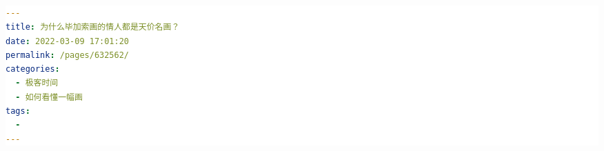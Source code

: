 ```yaml
---
title: 为什么毕加索画的情人都是天价名画？
date: 2022-03-09 17:01:20
permalink: /pages/632562/
categories:
  - 极客时间
  - 如何看懂一幅画
tags:
  - 
---
```

<audio title="14.为什么毕加索画的情人都是天价名画？" src="https://static001.geekbang.org/resource/audio/44/32/441af7d590fab8168ae63f0ffb18b632.mp3" controls="controls"></audio> 